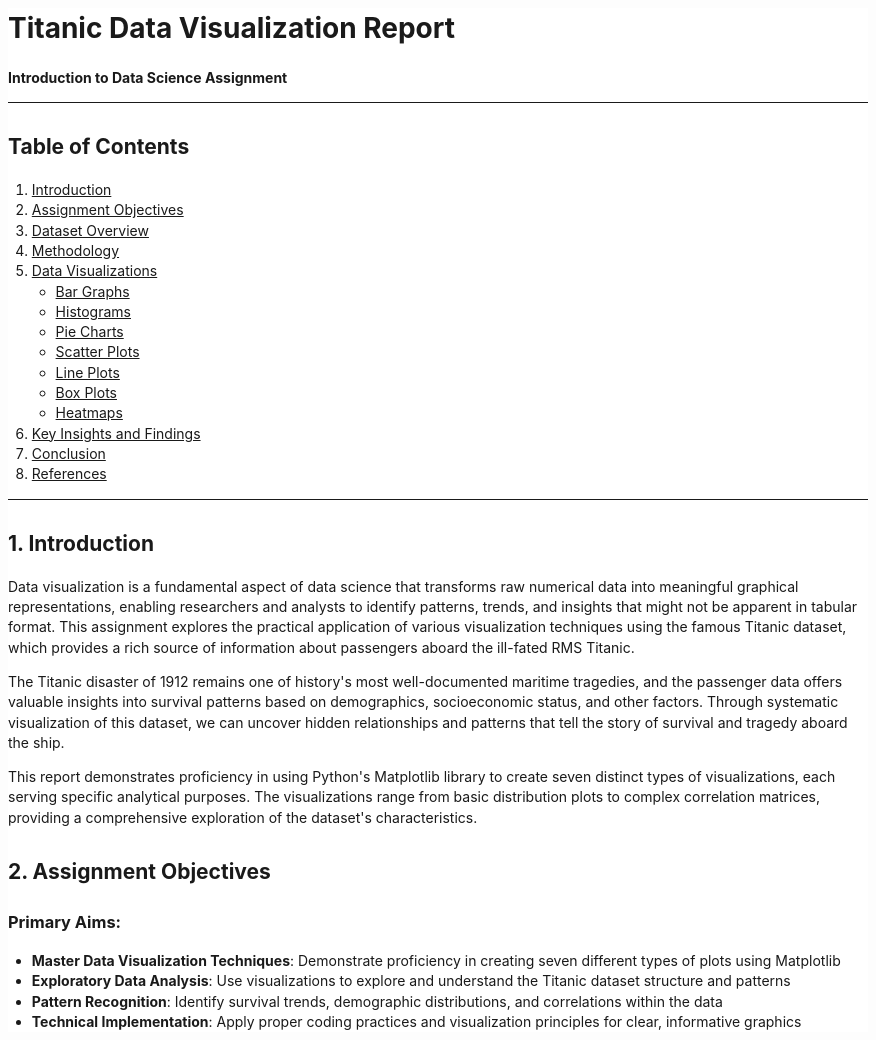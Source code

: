 # Titanic Data Visualization Report
**Introduction to Data Science Assignment**

---------------------------------------------------------------------------------------------------------------------------------------------

## Table of Contents
1. [Introduction](#introduction)
2. [Assignment Objectives](#assignment-objectives)
3. [Dataset Overview](#dataset-overview)
4. [Methodology](#methodology)
5. [Data Visualizations](#data-visualizations)
   - [Bar Graphs](#bar-graphs)
   - [Histograms](#histograms)
   - [Pie Charts](#pie-charts)
   - [Scatter Plots](#scatter-plots)
   - [Line Plots](#line-plots)
   - [Box Plots](#box-plots)
   - [Heatmaps](#heatmaps)
6. [Key Insights and Findings](#key-insights-and-findings)
7. [Conclusion](#conclusion)
8. [References](#references)

---------------------------------------------------------------------------------------------------------------------------------------------

## 1. Introduction

Data visualization is a fundamental aspect of data science that transforms raw numerical data into meaningful graphical representations, enabling researchers and analysts to identify patterns, trends, and insights that might not be apparent in tabular format. This assignment explores the practical application of various visualization techniques using the famous Titanic dataset, which provides a rich source of information about passengers aboard the ill-fated RMS Titanic.

The Titanic disaster of 1912 remains one of history's most well-documented maritime tragedies, and the passenger data offers valuable insights into survival patterns based on demographics, socioeconomic status, and other factors. Through systematic visualization of this dataset, we can uncover hidden relationships and patterns that tell the story of survival and tragedy aboard the ship.

This report demonstrates proficiency in using Python's Matplotlib library to create seven distinct types of visualizations, each serving specific analytical purposes. The visualizations range from basic distribution plots to complex correlation matrices, providing a comprehensive exploration of the dataset's characteristics.

## 2. Assignment Objectives

### Primary Aims:
- **Master Data Visualization Techniques**: Demonstrate proficiency in creating seven different types of plots using Matplotlib
- **Exploratory Data Analysis**: Use visualizations to explore and understand the Titanic dataset structure and patterns
- **Pattern Recognition**: Identify survival trends, demographic distributions, and correlations within the data
- **Technical Implementation**: Apply proper coding practices and visualization principles for clear, informative graphics
